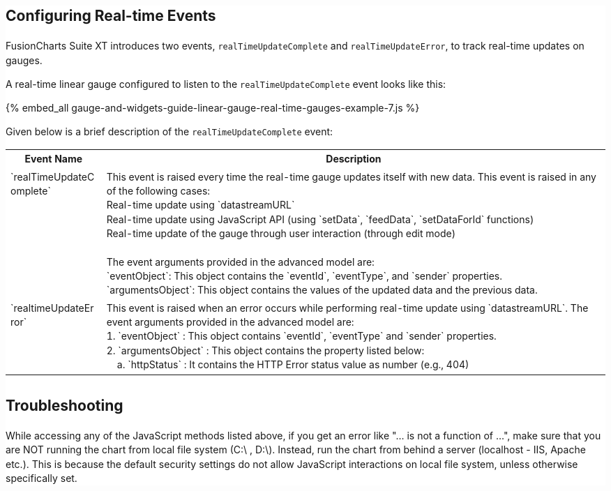 
## Configuring Real-time Events

FusionCharts Suite XT introduces two events, `realTimeUpdateComplete` and `realTimeUpdateError`, to track real-time updates on gauges.

A real-time linear gauge configured to listen to the `realTimeUpdateComplete` event looks like this:

{% embed_all gauge-and-widgets-guide-linear-gauge-real-time-gauges-example-7.js %}

Given below is a brief description of the `realTimeUpdateComplete` event:

<table>
  <tr>
    <th>Event Name</th>
    <th>Description</th>
  </tr>
  <tr>
    <td>`realTimeUpdateComplete`</td>
    <td>This event is raised every time the real-time gauge updates itself with new data. This event is raised in any of the following cases:<br/>
    Real-time update using `datastreamURL`<br/>
    Real-time update using JavaScript API (using `setData`, `feedData`, `setDataForId` functions)<br/>
    Real-time update of the gauge through user interaction (through edit mode)<br/><br/>
    The event arguments provided in the advanced model are:<br/>
    `eventObject`: This object contains the `eventId`, `eventType`, and `sender` properties.<br/>
    `argumentsObject`: This object contains the values of the updated data and the previous data.</td>
  </tr>
  <tr>
    <td>`realtimeUpdateError`</td>
    <td>This event is raised when an error occurs while performing real-time update using `datastreamURL`.
    The event arguments provided in the advanced model are:<br/>
    1. `eventObject` : This object contains `eventId`, `eventType` and `sender` properties.<br/>
    2. `argumentsObject` : This object contains the property listed below:<br/>
    &nbsp;&nbsp;&nbsp;&nbsp;a. `httpStatus` : It contains the HTTP Error status value  as number (e.g., 404)</td>
  </tr>
</table>


## Troubleshooting

While accessing any of the JavaScript methods listed above, if you get an error like "... is not a function of ...", make sure that you are NOT running the chart from local file system (C:\ , D:\\). Instead, run the chart from behind a server (localhost - IIS, Apache etc.). This is because the default security settings do not allow JavaScript interactions on local file system, unless otherwise specifically set.